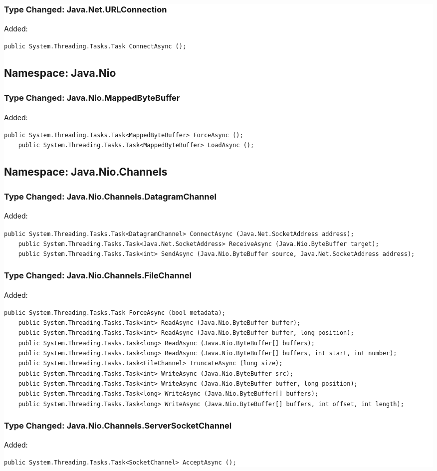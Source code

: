 <h3 id='Java.Net.URLConnection'>Type Changed: Java.Net.URLConnection</h3>

Added:

```
public System.Threading.Tasks.Task ConnectAsync ();
```

<h2 id='Java.Nio'>Namespace: Java.Nio</h2>

<h3 id='Java.Nio.MappedByteBuffer'>Type Changed: Java.Nio.MappedByteBuffer</h3>

Added:

```
public System.Threading.Tasks.Task<MappedByteBuffer> ForceAsync ();
 	public System.Threading.Tasks.Task<MappedByteBuffer> LoadAsync ();
```

<h2 id='Java.Nio.Channels'>Namespace: Java.Nio.Channels</h2>

<h3 id='Java.Nio.Channels.DatagramChannel'>Type Changed: Java.Nio.Channels.DatagramChannel</h3>

Added:

```
public System.Threading.Tasks.Task<DatagramChannel> ConnectAsync (Java.Net.SocketAddress address);
 	public System.Threading.Tasks.Task<Java.Net.SocketAddress> ReceiveAsync (Java.Nio.ByteBuffer target);
 	public System.Threading.Tasks.Task<int> SendAsync (Java.Nio.ByteBuffer source, Java.Net.SocketAddress address);
```

<h3 id='Java.Nio.Channels.FileChannel'>Type Changed: Java.Nio.Channels.FileChannel</h3>

Added:

```
public System.Threading.Tasks.Task ForceAsync (bool metadata);
 	public System.Threading.Tasks.Task<int> ReadAsync (Java.Nio.ByteBuffer buffer);
 	public System.Threading.Tasks.Task<int> ReadAsync (Java.Nio.ByteBuffer buffer, long position);
 	public System.Threading.Tasks.Task<long> ReadAsync (Java.Nio.ByteBuffer[] buffers);
 	public System.Threading.Tasks.Task<long> ReadAsync (Java.Nio.ByteBuffer[] buffers, int start, int number);
 	public System.Threading.Tasks.Task<FileChannel> TruncateAsync (long size);
 	public System.Threading.Tasks.Task<int> WriteAsync (Java.Nio.ByteBuffer src);
 	public System.Threading.Tasks.Task<int> WriteAsync (Java.Nio.ByteBuffer buffer, long position);
 	public System.Threading.Tasks.Task<long> WriteAsync (Java.Nio.ByteBuffer[] buffers);
 	public System.Threading.Tasks.Task<long> WriteAsync (Java.Nio.ByteBuffer[] buffers, int offset, int length);
```

<h3 id='Java.Nio.Channels.ServerSocketChannel'>Type Changed: Java.Nio.Channels.ServerSocketChannel</h3>

Added:

```
public System.Threading.Tasks.Task<SocketChannel> AcceptAsync ();
```
